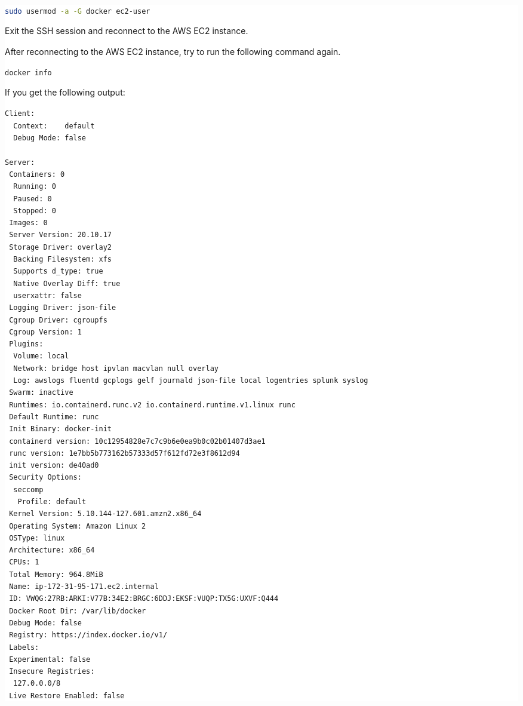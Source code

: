 ```bash
sudo usermod -a -G docker ec2-user
```

Exit the SSH session and reconnect to the AWS EC2 instance.

After reconnecting to the AWS EC2 instance, try to run the following command again.

```bash
docker info
```

If you get the following output:

```bash
Client:
  Context:    default
  Debug Mode: false

Server:
 Containers: 0
  Running: 0
  Paused: 0
  Stopped: 0
 Images: 0
 Server Version: 20.10.17
 Storage Driver: overlay2
  Backing Filesystem: xfs
  Supports d_type: true
  Native Overlay Diff: true
  userxattr: false
 Logging Driver: json-file
 Cgroup Driver: cgroupfs
 Cgroup Version: 1
 Plugins:
  Volume: local
  Network: bridge host ipvlan macvlan null overlay
  Log: awslogs fluentd gcplogs gelf journald json-file local logentries splunk syslog
 Swarm: inactive
 Runtimes: io.containerd.runc.v2 io.containerd.runtime.v1.linux runc
 Default Runtime: runc
 Init Binary: docker-init
 containerd version: 10c12954828e7c7c9b6e0ea9b0c02b01407d3ae1
 runc version: 1e7bb5b773162b57333d57f612fd72e3f8612d94
 init version: de40ad0
 Security Options:
  seccomp
   Profile: default
 Kernel Version: 5.10.144-127.601.amzn2.x86_64
 Operating System: Amazon Linux 2
 OSType: linux
 Architecture: x86_64
 CPUs: 1
 Total Memory: 964.8MiB
 Name: ip-172-31-95-171.ec2.internal
 ID: VWQG:27RB:ARKI:V77B:34E2:BRGC:6DDJ:EKSF:VUQP:TX5G:UXVF:Q444
 Docker Root Dir: /var/lib/docker
 Debug Mode: false
 Registry: https://index.docker.io/v1/
 Labels:
 Experimental: false
 Insecure Registries:
  127.0.0.0/8
 Live Restore Enabled: false
```
